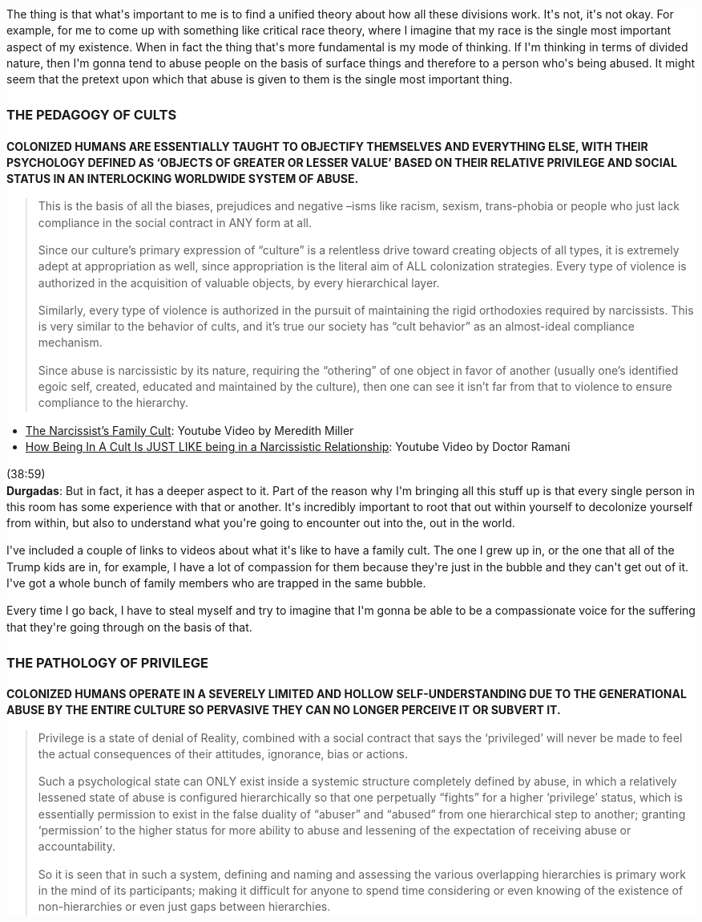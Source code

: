 The thing is that what's important to me is to find a unified theory about how all these divisions work. It's not, it's not okay. For example, for me to come up with something like critical race theory, where I imagine that my race is the single most important aspect of my existence. When in fact the thing that's more fundamental is my mode of thinking. If I'm thinking in terms of divided nature, then I'm gonna tend to abuse people on the basis of surface things and therefore to a person who's being abused. It might seem that the pretext upon which that abuse is given to them is the single most important thing.  

### THE PEDAGOGY OF CULTS
**COLONIZED HUMANS ARE ESSENTIALLY TAUGHT TO OBJECTIFY THEMSELVES AND EVERYTHING ELSE, WITH THEIR PSYCHOLOGY DEFINED AS ‘OBJECTS OF GREATER OR LESSER VALUE’ BASED ON THEIR RELATIVE PRIVILEGE AND SOCIAL STATUS IN AN INTERLOCKING WORLDWIDE SYSTEM OF ABUSE.**
> This is the basis of all the biases, prejudices and negative –isms like racism, sexism, trans-phobia or people who just lack compliance in the social contract in ANY form at all. 
> 
> Since our culture’s primary expression of “culture” is a relentless drive toward creating objects of all types, it is extremely adept at appropriation as well, since appropriation is the literal aim of ALL colonization strategies. Every type of violence is authorized in the acquisition of valuable objects, by every hierarchical layer. 
> 
> Similarly, every type of violence is authorized in the pursuit of maintaining the rigid orthodoxies required by narcissists. This is very similar to the behavior of cults, and it’s true our society has “cult behavior” as an almost-ideal compliance mechanism.
> 
> Since abuse is narcissistic by its nature, requiring the “othering” of one object in favor of another (usually one’s identified egoic self, created, educated and maintained by the culture), then one can see it isn’t far from that to violence to ensure compliance to the hierarchy.

- [The Narcissist’s Family Cult](https://youtu.be/sWY05MadRJk):  Youtube Video by Meredith Miller
- [How Being In A Cult Is JUST LIKE being in a Narcissistic Relationship](https://youtu.be/6bom1fyS6Ro): Youtube Video by Doctor Ramani

(38:59)    
**Durgadas**:    But in fact, it has a deeper aspect to it. Part of the reason why I'm bringing all this stuff up is that every single person in this room has some experience with that or another. It's incredibly important to root that out within yourself to decolonize yourself from within, but also to understand what you're going to encounter out into the, out in the world. 

I've included a couple of links to videos about what it's like to have a family cult. The one I grew up in, or the one that all of the Trump kids are in, for example, I have a lot of compassion for them because they're just in the bubble and they can't get out of it. I've got a whole bunch of family members who are trapped in the same bubble.  

Every time I go back, I have to steal myself and try to imagine that I'm gonna be able to be a compassionate voice for the suffering that they're going through on the basis of that. 

### THE PATHOLOGY OF PRIVILEGE
**COLONIZED HUMANS OPERATE IN A SEVERELY LIMITED AND HOLLOW SELF-UNDERSTANDING DUE TO THE GENERATIONAL ABUSE BY THE ENTIRE CULTURE SO PERVASIVE THEY CAN NO LONGER PERCEIVE IT OR SUBVERT IT.**
> Privilege is a state of denial of Reality, combined with a social contract that says the ‘privileged’ will never be made to feel the actual consequences of their attitudes, ignorance, bias or actions. 
> 
> Such a psychological state can ONLY exist inside a systemic structure completely defined by abuse, in which a relatively lessened state of abuse is configured hierarchically so that one perpetually “fights” for a higher ‘privilege’ status, which is essentially permission to exist in the false duality of “abuser” and “abused” from one hierarchical step to another; granting ‘permission’ to the higher status for more ability to abuse and lessening of the expectation of receiving abuse or accountability. 
> 
> So it is seen that in such a system, defining and naming and assessing the various overlapping hierarchies is primary work in the mind of its participants; making it difficult for anyone to spend time considering or even knowing of the existence of non-hierarchies or even just gaps between hierarchies. 
> 